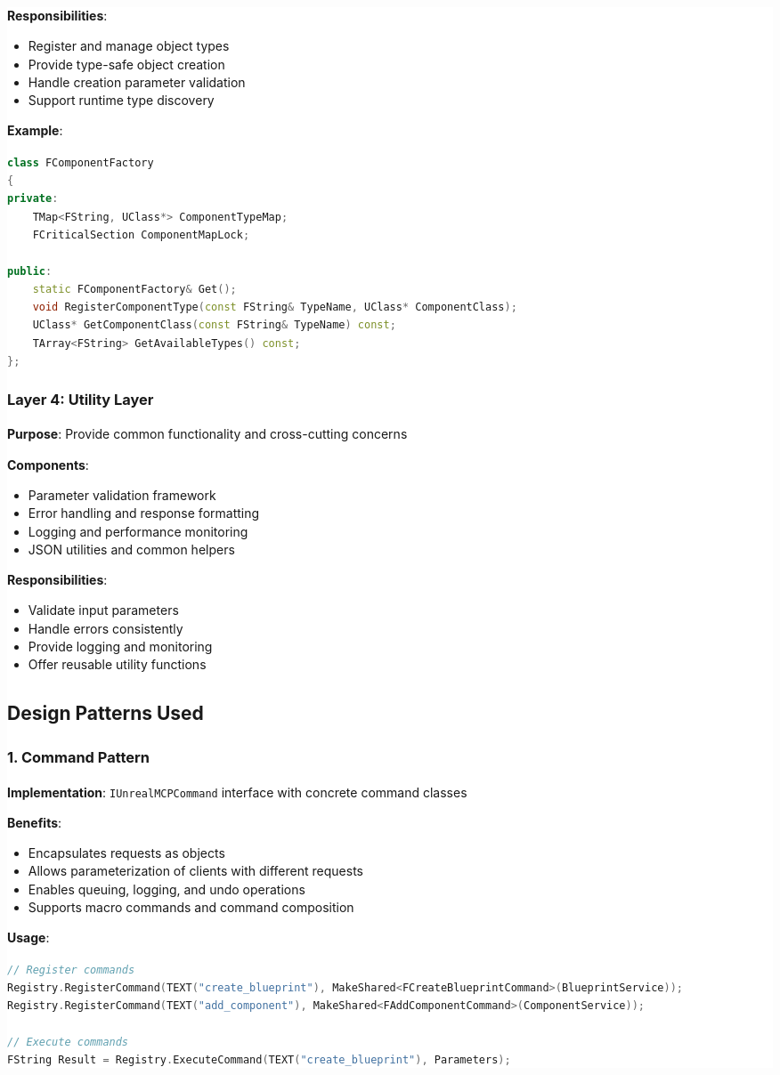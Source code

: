 **Responsibilities**:
- Register and manage object types
- Provide type-safe object creation
- Handle creation parameter validation
- Support runtime type discovery

**Example**:
```cpp
class FComponentFactory
{
private:
    TMap<FString, UClass*> ComponentTypeMap;
    FCriticalSection ComponentMapLock;
    
public:
    static FComponentFactory& Get();
    void RegisterComponentType(const FString& TypeName, UClass* ComponentClass);
    UClass* GetComponentClass(const FString& TypeName) const;
    TArray<FString> GetAvailableTypes() const;
};
```

### Layer 4: Utility Layer

**Purpose**: Provide common functionality and cross-cutting concerns

**Components**:
- Parameter validation framework
- Error handling and response formatting
- Logging and performance monitoring
- JSON utilities and common helpers

**Responsibilities**:
- Validate input parameters
- Handle errors consistently
- Provide logging and monitoring
- Offer reusable utility functions

## Design Patterns Used

### 1. Command Pattern

**Implementation**: `IUnrealMCPCommand` interface with concrete command classes

**Benefits**:
- Encapsulates requests as objects
- Allows parameterization of clients with different requests
- Enables queuing, logging, and undo operations
- Supports macro commands and command composition

**Usage**:
```cpp
// Register commands
Registry.RegisterCommand(TEXT("create_blueprint"), MakeShared<FCreateBlueprintCommand>(BlueprintService));
Registry.RegisterCommand(TEXT("add_component"), MakeShared<FAddComponentCommand>(ComponentService));

// Execute commands
FString Result = Registry.ExecuteCommand(TEXT("create_blueprint"), Parameters);
```
